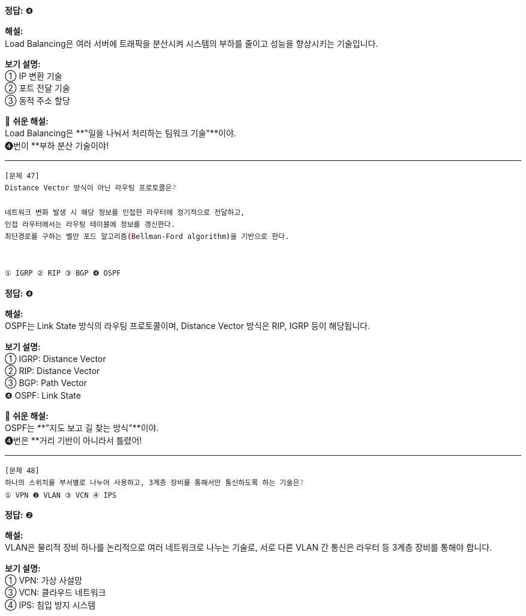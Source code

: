 **정답:** ❹

**해설:**  
Load Balancing은 여러 서버에 트래픽을 분산시켜 시스템의 부하를 줄이고 성능을 향상시키는 기술입니다.

**보기 설명:**  
① IP 변환 기술  
② 포트 전달 기술  
③ 동적 주소 할당

🧸 **쉬운 해설:**  
Load Balancing은 **"일을 나눠서 처리하는 팀워크 기술"**이야.  
❹번이 **부하 분산 기술이야!

---

```bash
[문제 47]
Distance Vector 방식이 아닌 라우팅 프로토콜은?  

네트워크 변화 발생 시 해당 정보를 인접한 라우터에 정기적으로 전달하고, 
인접 라우터에서는 라우팅 테이블에 정보를 갱신한다. 
최단경로를 구하는 벨만 포드 알고리즘(Bellman-Ford algorithm)을 기반으로 한다.


① IGRP ② RIP ③ BGP ❹ OSPF
```

**정답:** ❹

**해설:**  
OSPF는 Link State 방식의 라우팅 프로토콜이며, Distance Vector 방식은 RIP, IGRP 등이 해당됩니다.

**보기 설명:**  
① IGRP: Distance Vector  
② RIP: Distance Vector  
③ BGP: Path Vector  
❹ OSPF: Link State

🧸 **쉬운 해설:**  
OSPF는 **"지도 보고 길 찾는 방식"**이야.  
❹번은 **거리 기반이 아니라서 틀렸어!

---

```bash
[문제 48]
하나의 스위치를 부서별로 나누어 사용하고, 3계층 장비를 통해서만 통신하도록 하는 기술은?  
① VPN ❷ VLAN ③ VCN ④ IPS
```

**정답:** ❷

**해설:**  
VLAN은 물리적 장비 하나를 논리적으로 여러 네트워크로 나누는 기술로, 서로 다른 VLAN 간 통신은 라우터 등 3계층 장비를 통해야 합니다.

**보기 설명:**  
① VPN: 가상 사설망  
③ VCN: 클라우드 네트워크  
④ IPS: 침입 방지 시스템
